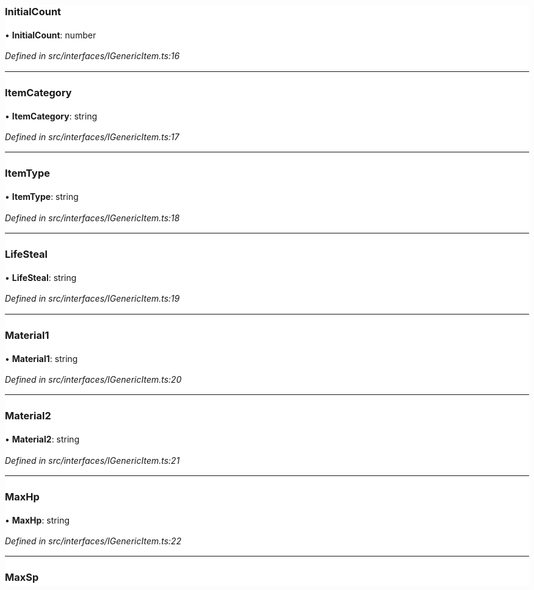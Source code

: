 ### InitialCount

•  **InitialCount**: number

*Defined in src/interfaces/IGenericItem.ts:16*

___

### ItemCategory

•  **ItemCategory**: string

*Defined in src/interfaces/IGenericItem.ts:17*

___

### ItemType

•  **ItemType**: string

*Defined in src/interfaces/IGenericItem.ts:18*

___

### LifeSteal

•  **LifeSteal**: string

*Defined in src/interfaces/IGenericItem.ts:19*

___

### Material1

•  **Material1**: string

*Defined in src/interfaces/IGenericItem.ts:20*

___

### Material2

•  **Material2**: string

*Defined in src/interfaces/IGenericItem.ts:21*

___

### MaxHp

•  **MaxHp**: string

*Defined in src/interfaces/IGenericItem.ts:22*

___

### MaxSp
